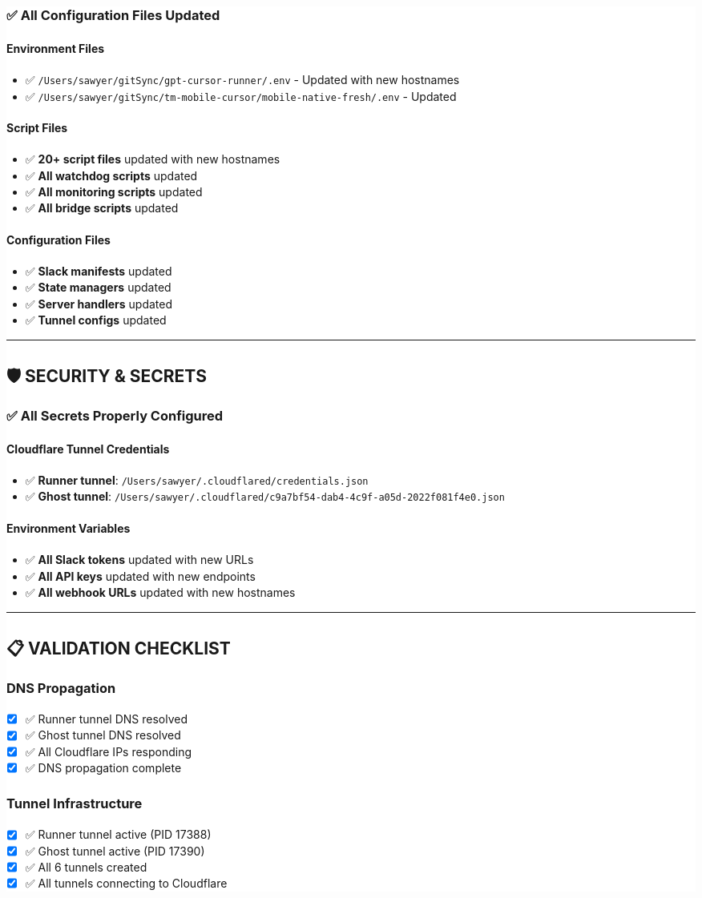 ### **✅ All Configuration Files Updated**

#### **Environment Files**

- ✅ `/Users/sawyer/gitSync/gpt-cursor-runner/.env` - Updated with new hostnames
- ✅ `/Users/sawyer/gitSync/tm-mobile-cursor/mobile-native-fresh/.env` - Updated

#### **Script Files**

- ✅ **20+ script files** updated with new hostnames
- ✅ **All watchdog scripts** updated
- ✅ **All monitoring scripts** updated
- ✅ **All bridge scripts** updated

#### **Configuration Files**

- ✅ **Slack manifests** updated
- ✅ **State managers** updated
- ✅ **Server handlers** updated
- ✅ **Tunnel configs** updated

---

## 🛡️ SECURITY & SECRETS

### **✅ All Secrets Properly Configured**

#### **Cloudflare Tunnel Credentials**

- ✅ **Runner tunnel**: `/Users/sawyer/.cloudflared/credentials.json`
- ✅ **Ghost tunnel**: `/Users/sawyer/.cloudflared/c9a7bf54-dab4-4c9f-a05d-2022f081f4e0.json`

#### **Environment Variables**

- ✅ **All Slack tokens** updated with new URLs
- ✅ **All API keys** updated with new endpoints
- ✅ **All webhook URLs** updated with new hostnames

---

## 📋 VALIDATION CHECKLIST

### **DNS Propagation**

- [x] ✅ Runner tunnel DNS resolved
- [x] ✅ Ghost tunnel DNS resolved
- [x] ✅ All Cloudflare IPs responding
- [x] ✅ DNS propagation complete

### **Tunnel Infrastructure**

- [x] ✅ Runner tunnel active (PID 17388)
- [x] ✅ Ghost tunnel active (PID 17390)
- [x] ✅ All 6 tunnels created
- [x] ✅ All tunnels connecting to Cloudflare
